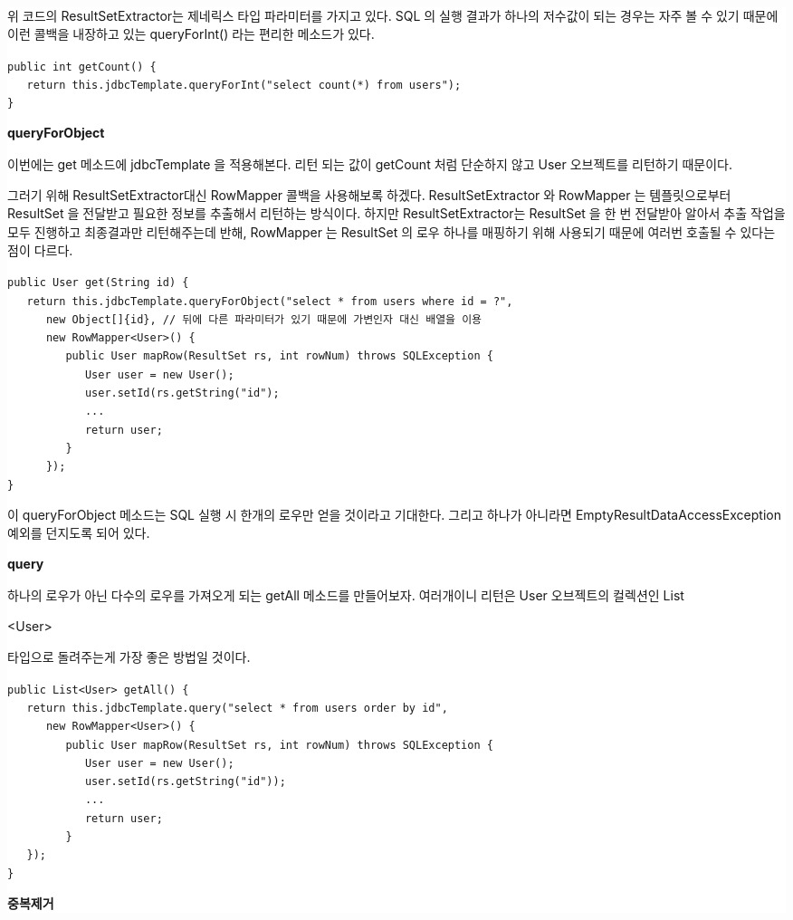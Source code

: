 위 코드의 ResultSetExtractor는 제네릭스 타입 파라미터를 가지고 있다. SQL 의 실행 결과가 하나의 저수값이 되는 경우는 자주 볼 수 있기 때문에 이런 콜백을 내장하고 있는 queryForInt() 라는 편리한 메소드가 있다.

```
public int getCount() {
   return this.jdbcTemplate.queryForInt("select count(*) from users");
}
```

**queryForObject**

이번에는 get 메소드에 jdbcTemplate 을 적용해본다. 리턴 되는 값이 getCount 처럼 단순하지 않고 User 오브젝트를 리턴하기 때문이다.

그러기 위해 ResultSetExtractor대신 RowMapper 콜백을 사용해보록 하겠다. ResultSetExtractor 와 RowMapper 는 템플릿으로부터 ResultSet 을 전달받고 필요한 정보를 추출해서 리턴하는 방식이다. 하지만 ResultSetExtractor는 ResultSet 을 한 번 전달받아 알아서 추출 작업을 모두 진행하고 최종결과만 리턴해주는데 반해, RowMapper 는 ResultSet 의 로우 하나를 매핑하기 위해 사용되기 때문에 여러번 호출될 수 있다는 점이 다르다.

```
public User get(String id) {
   return this.jdbcTemplate.queryForObject("select * from users where id = ?", 
      new Object[]{id}, // 뒤에 다른 파라미터가 있기 때문에 가변인자 대신 배열을 이용
      new RowMapper<User>() {
         public User mapRow(ResultSet rs, int rowNum) throws SQLException {
            User user = new User();
            user.setId(rs.getString("id");
            ...
            return user;
         }  
      });
}
```

이 queryForObject 메소드는 SQL 실행 시 한개의 로우만 얻을 것이라고 기대한다. 그리고 하나가 아니라면 EmptyResultDataAccessException 예외를 던지도록 되어 있다.

**query**

하나의 로우가 아닌 다수의 로우를 가져오게 되는 getAll 메소드를 만들어보자. 여러개이니 리턴은 User 오브젝트의 컬렉션인 List

&lt;User&gt;

 타입으로 돌려주는게 가장 좋은 방법일 것이다.

```
public List<User> getAll() {
   return this.jdbcTemplate.query("select * from users order by id", 
      new RowMapper<User>() {
         public User mapRow(ResultSet rs, int rowNum) throws SQLException {
            User user = new User();
            user.setId(rs.getString("id"));
            ...
            return user;
         }
   });
}
```

**중복제거**
